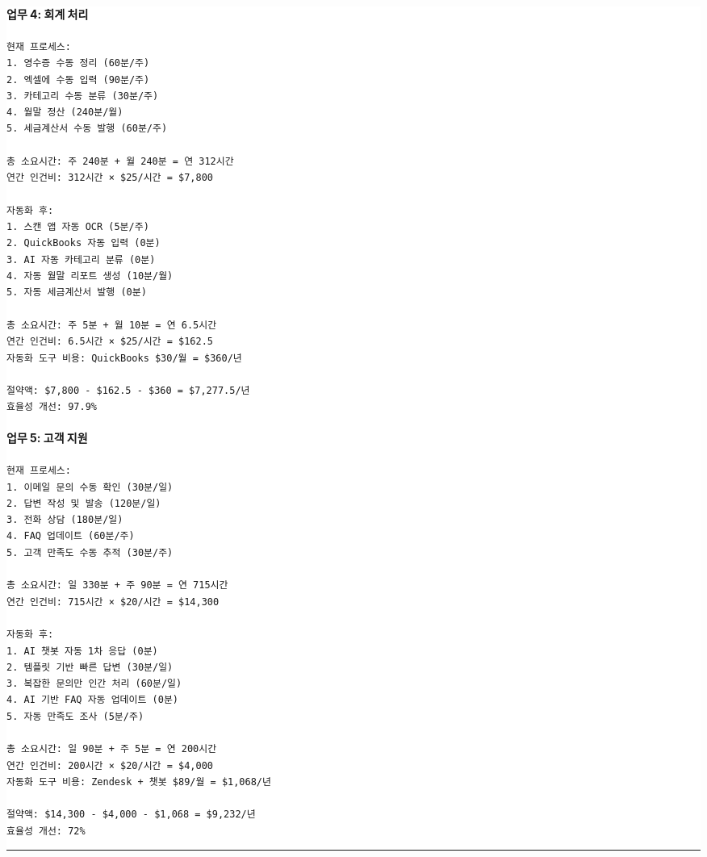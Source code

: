 #### 업무 4: 회계 처리
```
현재 프로세스:
1. 영수증 수동 정리 (60분/주)
2. 엑셀에 수동 입력 (90분/주)
3. 카테고리 수동 분류 (30분/주)
4. 월말 정산 (240분/월)
5. 세금계산서 수동 발행 (60분/주)

총 소요시간: 주 240분 + 월 240분 = 연 312시간
연간 인건비: 312시간 × $25/시간 = $7,800

자동화 후:
1. 스캔 앱 자동 OCR (5분/주)
2. QuickBooks 자동 입력 (0분)
3. AI 자동 카테고리 분류 (0분)
4. 자동 월말 리포트 생성 (10분/월)
5. 자동 세금계산서 발행 (0분)

총 소요시간: 주 5분 + 월 10분 = 연 6.5시간
연간 인건비: 6.5시간 × $25/시간 = $162.5
자동화 도구 비용: QuickBooks $30/월 = $360/년

절약액: $7,800 - $162.5 - $360 = $7,277.5/년
효율성 개선: 97.9%
```

#### 업무 5: 고객 지원
```
현재 프로세스:
1. 이메일 문의 수동 확인 (30분/일)
2. 답변 작성 및 발송 (120분/일)
3. 전화 상담 (180분/일)
4. FAQ 업데이트 (60분/주)
5. 고객 만족도 수동 추적 (30분/주)

총 소요시간: 일 330분 + 주 90분 = 연 715시간
연간 인건비: 715시간 × $20/시간 = $14,300

자동화 후:
1. AI 챗봇 자동 1차 응답 (0분)
2. 템플릿 기반 빠른 답변 (30분/일)
3. 복잡한 문의만 인간 처리 (60분/일)
4. AI 기반 FAQ 자동 업데이트 (0분)
5. 자동 만족도 조사 (5분/주)

총 소요시간: 일 90분 + 주 5분 = 연 200시간
연간 인건비: 200시간 × $20/시간 = $4,000
자동화 도구 비용: Zendesk + 챗봇 $89/월 = $1,068/년

절약액: $14,300 - $4,000 - $1,068 = $9,232/년
효율성 개선: 72%
```

---
